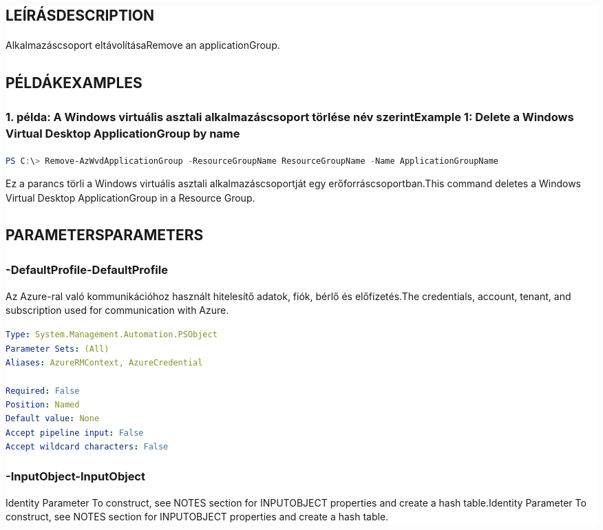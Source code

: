 ## <span data-ttu-id="d2855-107">LEÍRÁS</span><span class="sxs-lookup"><span data-stu-id="d2855-107">DESCRIPTION</span></span>
<span data-ttu-id="d2855-108">Alkalmazáscsoport eltávolítása</span><span class="sxs-lookup"><span data-stu-id="d2855-108">Remove an applicationGroup.</span></span>

## <span data-ttu-id="d2855-109">PÉLDÁK</span><span class="sxs-lookup"><span data-stu-id="d2855-109">EXAMPLES</span></span>

### <span data-ttu-id="d2855-110">1. példa: A Windows virtuális asztali alkalmazáscsoport törlése név szerint</span><span class="sxs-lookup"><span data-stu-id="d2855-110">Example 1: Delete a Windows Virtual Desktop ApplicationGroup by name</span></span>
```powershell
PS C:\> Remove-AzWvdApplicationGroup -ResourceGroupName ResourceGroupName -Name ApplicationGroupName
```

<span data-ttu-id="d2855-111">Ez a parancs törli a Windows virtuális asztali alkalmazáscsoportját egy erőforráscsoportban.</span><span class="sxs-lookup"><span data-stu-id="d2855-111">This command deletes a Windows Virtual Desktop ApplicationGroup in a Resource Group.</span></span>

## <span data-ttu-id="d2855-112">PARAMETERS</span><span class="sxs-lookup"><span data-stu-id="d2855-112">PARAMETERS</span></span>

### <span data-ttu-id="d2855-113">-DefaultProfile</span><span class="sxs-lookup"><span data-stu-id="d2855-113">-DefaultProfile</span></span>
<span data-ttu-id="d2855-114">Az Azure-ral való kommunikációhoz használt hitelesítő adatok, fiók, bérlő és előfizetés.</span><span class="sxs-lookup"><span data-stu-id="d2855-114">The credentials, account, tenant, and subscription used for communication with Azure.</span></span>

```yaml
Type: System.Management.Automation.PSObject
Parameter Sets: (All)
Aliases: AzureRMContext, AzureCredential

Required: False
Position: Named
Default value: None
Accept pipeline input: False
Accept wildcard characters: False
```

### <span data-ttu-id="d2855-115">-InputObject</span><span class="sxs-lookup"><span data-stu-id="d2855-115">-InputObject</span></span>
<span data-ttu-id="d2855-116">Identity Parameter To construct, see NOTES section for INPUTOBJECT properties and create a hash table.</span><span class="sxs-lookup"><span data-stu-id="d2855-116">Identity Parameter To construct, see NOTES section for INPUTOBJECT properties and create a hash table.</span></span>
